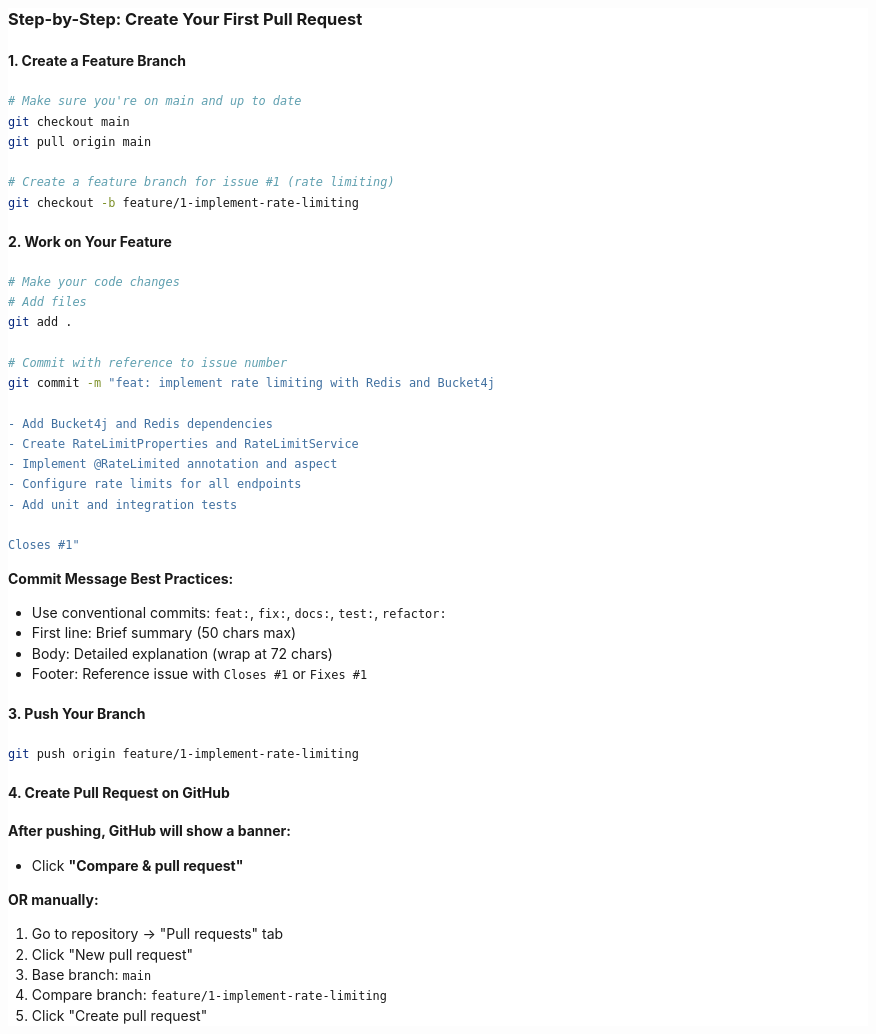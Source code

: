 ### Step-by-Step: Create Your First Pull Request

#### 1. Create a Feature Branch

```bash
# Make sure you're on main and up to date
git checkout main
git pull origin main

# Create a feature branch for issue #1 (rate limiting)
git checkout -b feature/1-implement-rate-limiting
```

#### 2. Work on Your Feature

```bash
# Make your code changes
# Add files
git add .

# Commit with reference to issue number
git commit -m "feat: implement rate limiting with Redis and Bucket4j

- Add Bucket4j and Redis dependencies
- Create RateLimitProperties and RateLimitService
- Implement @RateLimited annotation and aspect
- Configure rate limits for all endpoints
- Add unit and integration tests

Closes #1"
```

**Commit Message Best Practices:**
- Use conventional commits: `feat:`, `fix:`, `docs:`, `test:`, `refactor:`
- First line: Brief summary (50 chars max)
- Body: Detailed explanation (wrap at 72 chars)
- Footer: Reference issue with `Closes #1` or `Fixes #1`

#### 3. Push Your Branch

```bash
git push origin feature/1-implement-rate-limiting
```

#### 4. Create Pull Request on GitHub

**After pushing, GitHub will show a banner:**
- Click **"Compare & pull request"**

**OR manually:**
1. Go to repository → "Pull requests" tab
2. Click "New pull request"
3. Base branch: `main`
4. Compare branch: `feature/1-implement-rate-limiting`
5. Click "Create pull request"
